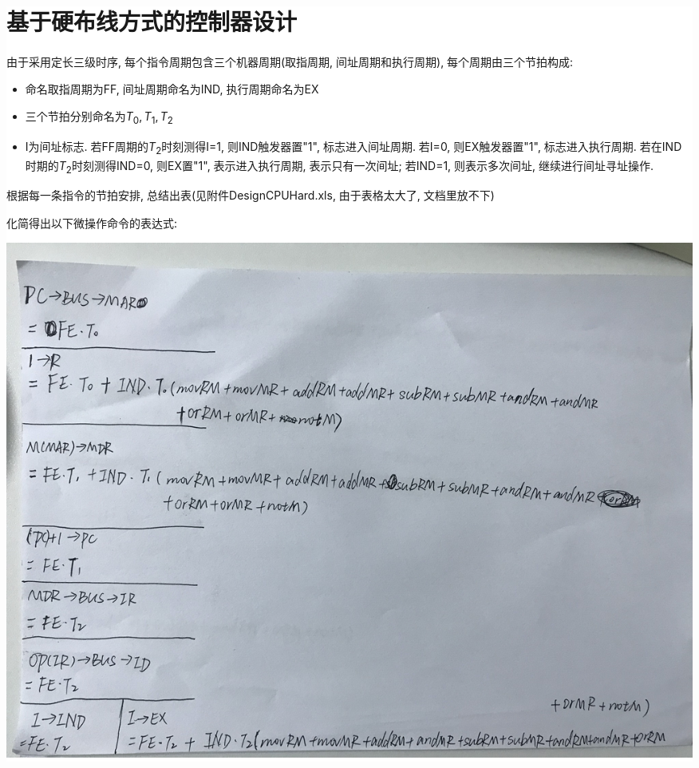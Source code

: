 

# 基于硬布线方式的控制器设计

由于采用定长三级时序, 每个指令周期包含三个机器周期(取指周期, 间址周期和执行周期), 每个周期由三个节拍构成:

- 命名取指周期为FF, 间址周期命名为IND, 执行周期命名为EX
- 三个节拍分别命名为$T_0, T_1, T_2$

- I为间址标志. 若FF周期的$T_2$时刻测得I=1, 则IND触发器置"1", 标志进入间址周期. 若I=0, 则EX触发器置"1", 标志进入执行周期. 若在IND时期的$T_2$时刻测得IND=0, 则EX置"1", 表示进入执行周期, 表示只有一次间址; 若IND=1, 则表示多次间址, 继续进行间址寻址操作.

根据每一条指令的节拍安排, 总结出表(见附件DesignCPUHard.xls, 由于表格太大了, 文档里放不下)

化简得出以下微操作命令的表达式:

![](DesignCPUbyMyself.assets\IMG_7317.JPG)
